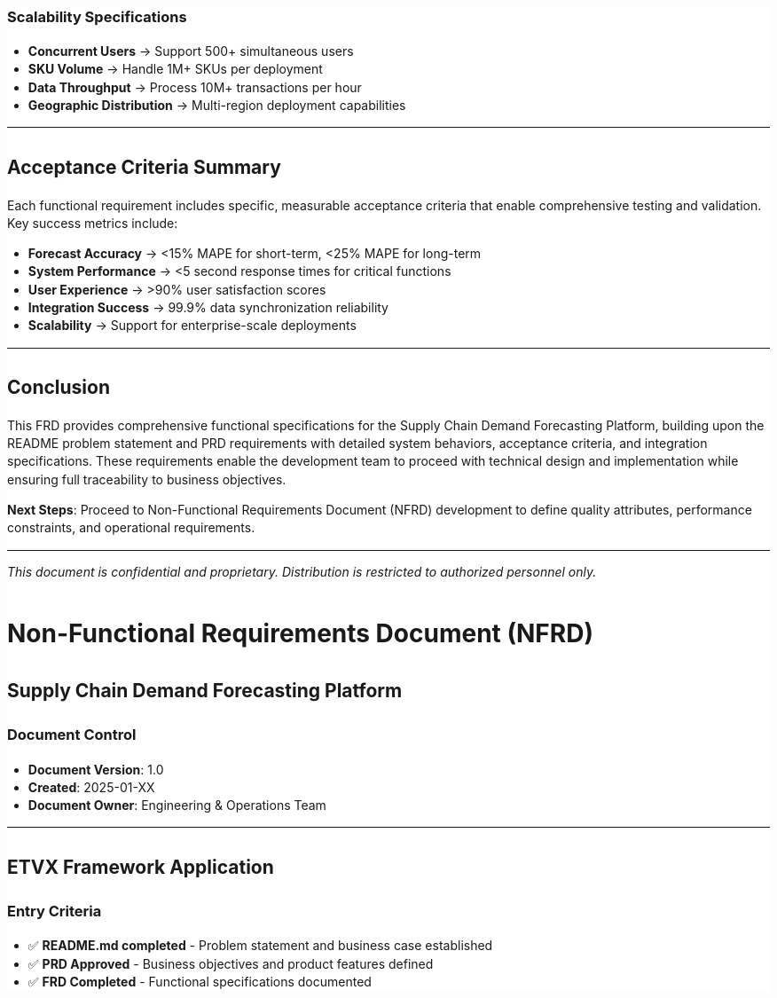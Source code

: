 ### Scalability Specifications
- **Concurrent Users** → Support 500+ simultaneous users
- **SKU Volume** → Handle 1M+ SKUs per deployment
- **Data Throughput** → Process 10M+ transactions per hour
- **Geographic Distribution** → Multi-region deployment capabilities

---

## Acceptance Criteria Summary

Each functional requirement includes specific, measurable acceptance criteria that enable comprehensive testing and validation. Key success metrics include:

- **Forecast Accuracy** → <15% MAPE for short-term, <25% MAPE for long-term
- **System Performance** → <5 second response times for critical functions
- **User Experience** → >90% user satisfaction scores
- **Integration Success** → 99.9% data synchronization reliability
- **Scalability** → Support for enterprise-scale deployments

---

## Conclusion

This FRD provides comprehensive functional specifications for the Supply Chain Demand Forecasting Platform, building upon the README problem statement and PRD requirements with detailed system behaviors, acceptance criteria, and integration specifications. These requirements enable the development team to proceed with technical design and implementation while ensuring full traceability to business objectives.

**Next Steps**: Proceed to Non-Functional Requirements Document (NFRD) development to define quality attributes, performance constraints, and operational requirements.

---

*This document is confidential and proprietary. Distribution is restricted to authorized personnel only.*
# Non-Functional Requirements Document (NFRD)
## Supply Chain Demand Forecasting Platform

### Document Control
- **Document Version**: 1.0
- **Created**: 2025-01-XX
- **Document Owner**: Engineering & Operations Team

---

## ETVX Framework Application

### Entry Criteria
- ✅ **README.md completed** - Problem statement and business case established
- ✅ **PRD Approved** - Business objectives and product features defined
- ✅ **FRD Completed** - Functional specifications documented
